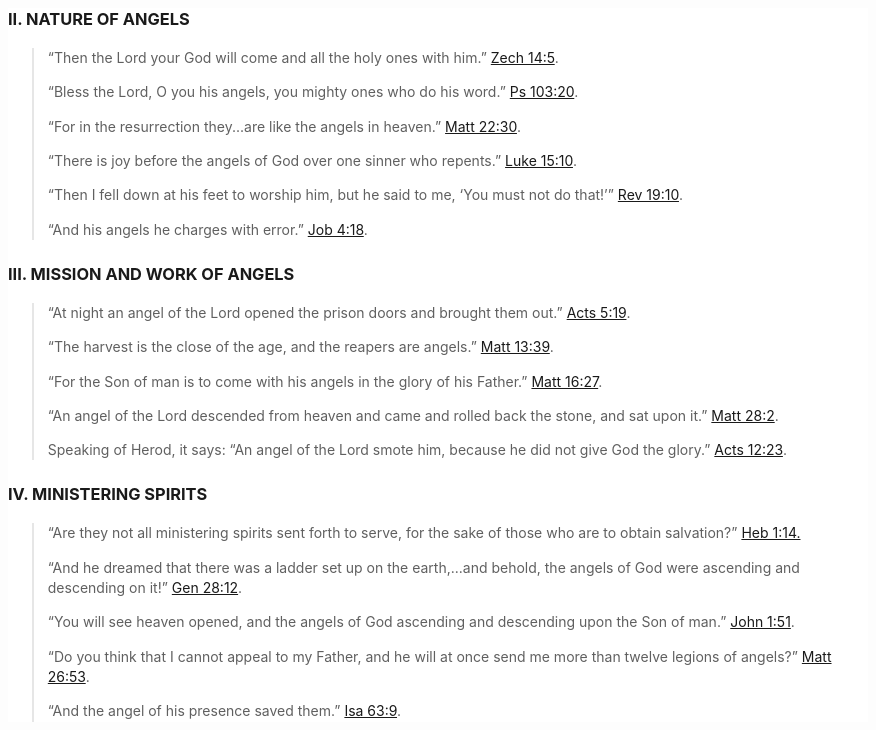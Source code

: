 ### II. NATURE OF ANGELS

> “Then the Lord your God will come and all the holy ones with him.” [Zech 14:5](/en/Bible/Zechariah/14#v5).
> 
> “Bless the Lord, O you his angels, you mighty ones who do his word.” [Ps 103:20](/en/Bible/Psalms/103#v20).
> 
> “For in the resurrection they...are like the angels in heaven.” [Matt 22:30](/en/Bible/Matthew/22#v30).
> 
> “There is joy before the angels of God over one sinner who repents.” [Luke 15:10](/en/Bible/Luke/15#v10).
> 
> “Then I fell down at his feet to worship him, but he said to me, ‘You must not do that!’” [Rev 19:10](/en/Bible/Revelation/19#v10).
> 
> “And his angels he charges with error.” [Job 4:18](/en/Bible/Job/4#v18).

### III. MISSION AND WORK OF ANGELS

> “At night an angel of the Lord opened the prison doors and brought them out.” [Acts 5:19](/en/Bible/Acts_of_the_Apostles/5#v19).
> 
> “The harvest is the close of the age, and the reapers are angels.” [Matt 13:39](/en/Bible/Matthew/13#v39).
> 
> “For the Son of man is to come with his angels in the glory of his Father.” [Matt 16:27](/en/Bible/Matthew/16#v27).
> 
> “An angel of the Lord descended from heaven and came and rolled back the stone, and sat upon it.” [Matt 28:2](/en/Bible/Matthew/28#v2).
> 
> Speaking of Herod, it says: “An angel of the Lord smote him, because he did not give God the glory.” [Acts 12:23](/en/Bible/Acts_of_the_Apostles/12#v23).

### IV. MINISTERING SPIRITS

> “Are they not all ministering spirits sent forth to serve, for the sake of those who are to obtain salvation?” [Heb 1:14.](/en/Bible/Hebrews/1#v14)
> 
> “And he dreamed that there was a ladder set up on the earth,...and behold, the angels of God were ascending and descending on it!” [Gen 28:12](/en/Bible/Genesis/28#v12).
> 
> “You will see heaven opened, and the angels of God ascending and descending upon the Son of man.” [John 1:51](/en/Bible/John/1#v51).
> 
> “Do you think that I cannot appeal to my Father, and he will at once send me more than twelve legions of angels?” [Matt 26:53](/en/Bible/Matthew/26#v53).
> 
> “And the angel of his presence saved them.” [Isa 63:9](/en/Bible/Isaiah/63#v9).
